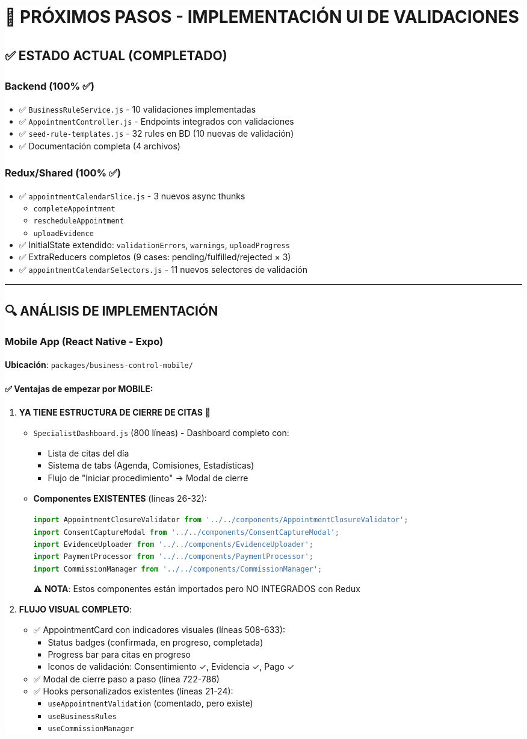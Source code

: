 # 🎯 PRÓXIMOS PASOS - IMPLEMENTACIÓN UI DE VALIDACIONES

## ✅ ESTADO ACTUAL (COMPLETADO)

### Backend (100% ✅)
- ✅ `BusinessRuleService.js` - 10 validaciones implementadas
- ✅ `AppointmentController.js` - Endpoints integrados con validaciones
- ✅ `seed-rule-templates.js` - 32 rules en BD (10 nuevas de validación)
- ✅ Documentación completa (4 archivos)

### Redux/Shared (100% ✅)
- ✅ `appointmentCalendarSlice.js` - 3 nuevos async thunks
  - `completeAppointment`
  - `rescheduleAppointment`
  - `uploadEvidence`
- ✅ InitialState extendido: `validationErrors`, `warnings`, `uploadProgress`
- ✅ ExtraReducers completos (9 cases: pending/fulfilled/rejected × 3)
- ✅ `appointmentCalendarSelectors.js` - 11 nuevos selectores de validación

---

## 🔍 ANÁLISIS DE IMPLEMENTACIÓN

### Mobile App (React Native - Expo)
**Ubicación**: `packages/business-control-mobile/`

#### ✅ Ventajas de empezar por MOBILE:
1. **YA TIENE ESTRUCTURA DE CIERRE DE CITAS** 🎯
   - `SpecialistDashboard.js` (800 líneas) - Dashboard completo con:
     - Lista de citas del día
     - Sistema de tabs (Agenda, Comisiones, Estadísticas)
     - Flujo de "Iniciar procedimiento" → Modal de cierre
   
   - **Componentes EXISTENTES** (líneas 26-32):
     ```javascript
     import AppointmentClosureValidator from '../../components/AppointmentClosureValidator';
     import ConsentCaptureModal from '../../components/ConsentCaptureModal';
     import EvidenceUploader from '../../components/EvidenceUploader';
     import PaymentProcessor from '../../components/PaymentProcessor';
     import CommissionManager from '../../components/CommissionManager';
     ```
     ⚠️ **NOTA**: Estos componentes están importados pero NO INTEGRADOS con Redux

2. **FLUJO VISUAL COMPLETO**:
   - ✅ AppointmentCard con indicadores visuales (líneas 508-633):
     - Status badges (confirmada, en progreso, completada)
     - Progress bar para citas en progreso
     - Iconos de validación: Consentimiento ✓, Evidencia ✓, Pago ✓
   - ✅ Modal de cierre paso a paso (línea 722-786)
   - ✅ Hooks personalizados existentes (líneas 21-24):
     - `useAppointmentValidation` (comentado, pero existe)
     - `useBusinessRules`
     - `useCommissionManager`
